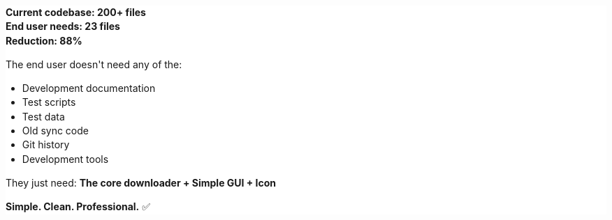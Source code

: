 **Current codebase: 200+ files**  
**End user needs: 23 files**  
**Reduction: 88%**

The end user doesn't need any of the:
- Development documentation
- Test scripts
- Test data
- Old sync code
- Git history
- Development tools

They just need: **The core downloader + Simple GUI + Icon**

**Simple. Clean. Professional.** ✅

